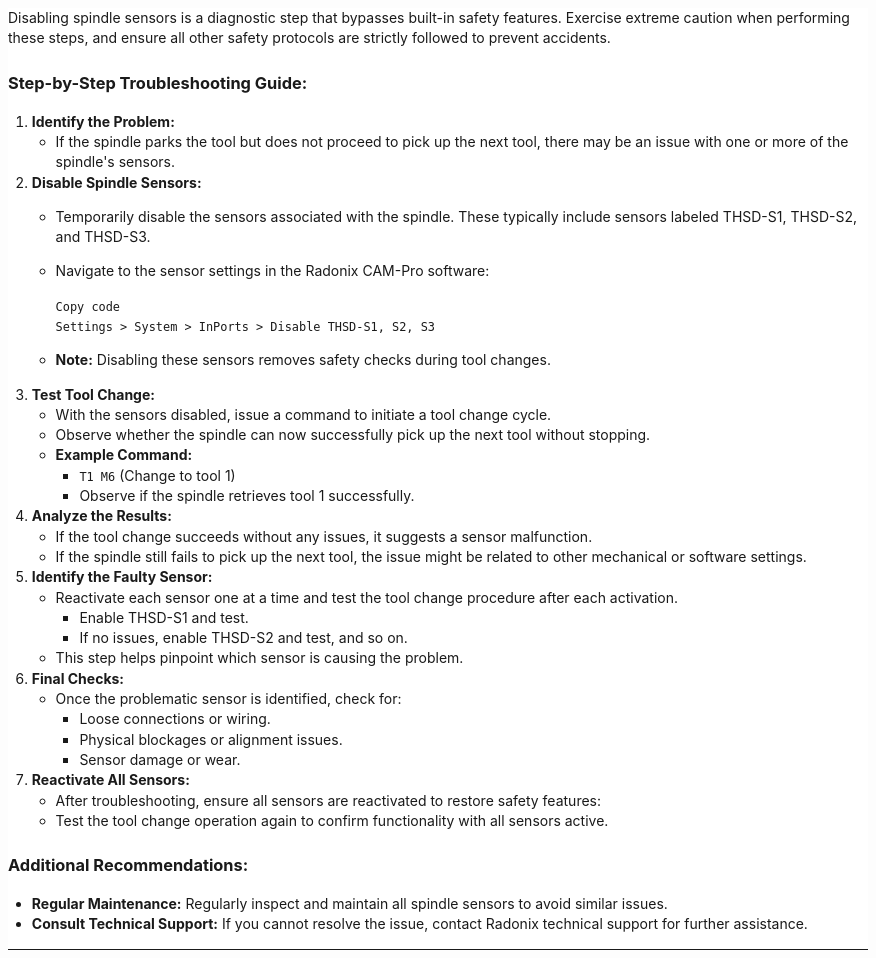 Disabling spindle sensors is a diagnostic step that bypasses built-in safety features. Exercise extreme caution when performing these steps, and ensure all other safety protocols are strictly followed to prevent accidents.

### Step-by-Step Troubleshooting Guide:

1. **Identify the Problem:**
    - If the spindle parks the tool but does not proceed to pick up the next tool, there may be an issue with one or more of the spindle's sensors.
2. **Disable Spindle Sensors:**
    - Temporarily disable the sensors associated with the spindle. These typically include sensors labeled THSD-S1, THSD-S2, and THSD-S3.
    - Navigate to the sensor settings in the Radonix CAM-Pro software:
        
        ```
        Copy code
        Settings > System > InPorts > Disable THSD-S1, S2, S3
        
        ```
        
    - **Note:** Disabling these sensors removes safety checks during tool changes.
3. **Test Tool Change:**
    - With the sensors disabled, issue a command to initiate a tool change cycle.
    - Observe whether the spindle can now successfully pick up the next tool without stopping.
    - **Example Command:**
        - `T1 M6` (Change to tool 1)
        - Observe if the spindle retrieves tool 1 successfully.
4. **Analyze the Results:**
    - If the tool change succeeds without any issues, it suggests a sensor malfunction.
    - If the spindle still fails to pick up the next tool, the issue might be related to other mechanical or software settings.
5. **Identify the Faulty Sensor:**
    - Reactivate each sensor one at a time and test the tool change procedure after each activation.
        - Enable THSD-S1 and test.
        - If no issues, enable THSD-S2 and test, and so on.
    - This step helps pinpoint which sensor is causing the problem.
6. **Final Checks:**
    - Once the problematic sensor is identified, check for:
        - Loose connections or wiring.
        - Physical blockages or alignment issues.
        - Sensor damage or wear.
7. **Reactivate All Sensors:**
    - After troubleshooting, ensure all sensors are reactivated to restore safety features:
    - Test the tool change operation again to confirm functionality with all sensors active.

### Additional Recommendations:

- **Regular Maintenance:** Regularly inspect and maintain all spindle sensors to avoid similar issues.
- **Consult Technical Support:** If you cannot resolve the issue, contact Radonix technical support for further assistance.

---
